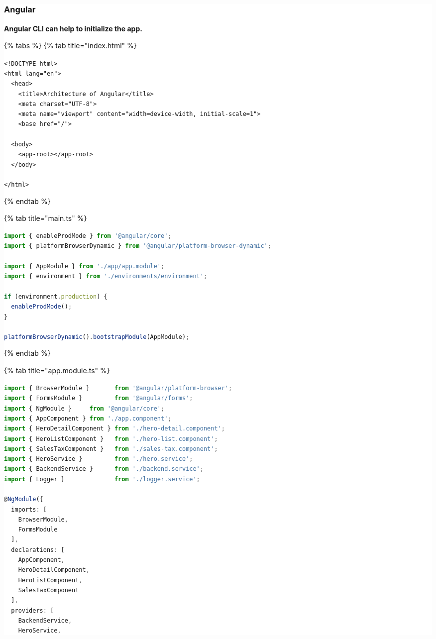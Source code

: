 ### **Angular**

**Angular CLI can help to initialize the app.**

{% tabs %}
{% tab title="index.html" %}
```markup
<!DOCTYPE html>
<html lang="en">
  <head>
    <title>Architecture of Angular</title>
    <meta charset="UTF-8">
    <meta name="viewport" content="width=device-width, initial-scale=1">
    <base href="/">

  <body>
    <app-root></app-root>
  </body>

</html>
```
{% endtab %}

{% tab title="main.ts" %}
```typescript
import { enableProdMode } from '@angular/core';
import { platformBrowserDynamic } from '@angular/platform-browser-dynamic';

import { AppModule } from './app/app.module';
import { environment } from './environments/environment';

if (environment.production) {
  enableProdMode();
}

platformBrowserDynamic().bootstrapModule(AppModule);
```
{% endtab %}

{% tab title="app.module.ts" %}
```typescript
import { BrowserModule }       from '@angular/platform-browser';
import { FormsModule }         from '@angular/forms';
import { NgModule }     from '@angular/core';
import { AppComponent } from './app.component';
import { HeroDetailComponent } from './hero-detail.component';
import { HeroListComponent }   from './hero-list.component';
import { SalesTaxComponent }   from './sales-tax.component';
import { HeroService }         from './hero.service';
import { BackendService }      from './backend.service';
import { Logger }              from './logger.service';

@NgModule({
  imports: [
    BrowserModule,
    FormsModule
  ],
  declarations: [
    AppComponent,
    HeroDetailComponent,
    HeroListComponent,
    SalesTaxComponent
  ],
  providers: [
    BackendService,
    HeroService,
```